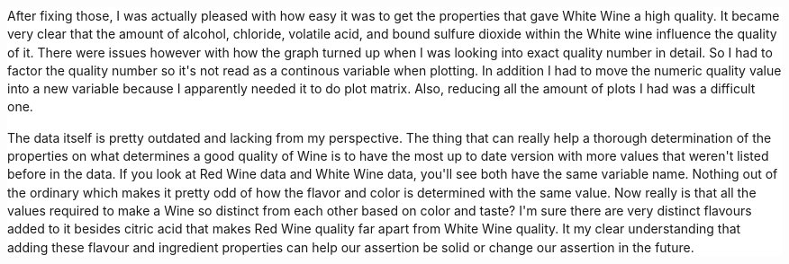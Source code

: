 After fixing those, I was actually pleased with how easy it was to get the properties that gave White Wine a high quality. It became very clear that the amount of alcohol, chloride, volatile acid, and bound sulfure dioxide within the White wine influence the quality of it. There were issues however with how the graph turned up when I was looking into exact quality number in detail. So I had to factor the quality number so it's not read as a continous variable when plotting. In addition I had to move the numeric quality value into a new 
variable because I apparently needed it to do plot matrix. Also, reducing all 
the amount of plots I had was a difficult one. 

The data itself is pretty outdated and lacking from my perspective. The thing that can really help a thorough determination of the properties on what determines a good quality of Wine is to have the most up to date version with more values that weren't listed before in the data. If you look at Red Wine data and White Wine data, you'll see both have the same variable name. Nothing out of the ordinary which makes it pretty odd of how the flavor and color is determined with the same value. Now really is that all the values required to make a Wine 
so distinct from each other based on color and taste? I'm sure there are very distinct flavours added to it besides citric acid that makes Red Wine quality 
far apart from White Wine quality. It my clear understanding that adding these flavour and ingredient properties can help our assertion be solid or change our assertion in the future.
